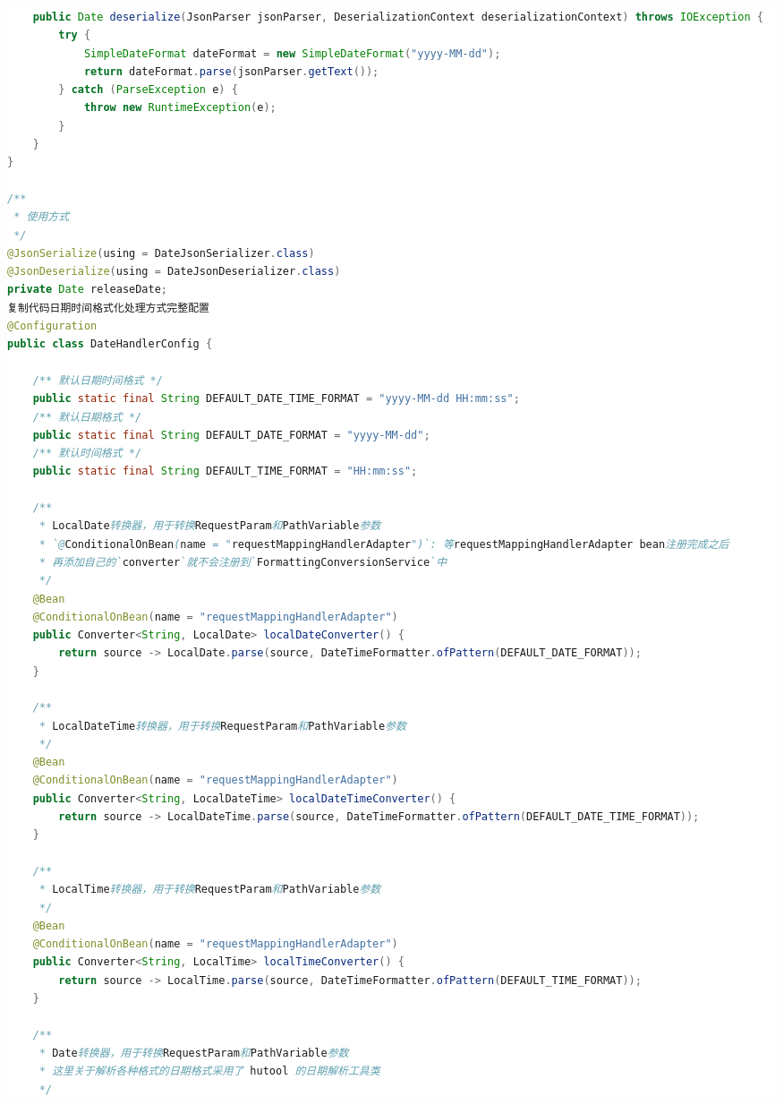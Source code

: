 ```java
    public Date deserialize(JsonParser jsonParser, DeserializationContext deserializationContext) throws IOException {
        try {
            SimpleDateFormat dateFormat = new SimpleDateFormat("yyyy-MM-dd");
            return dateFormat.parse(jsonParser.getText());
        } catch (ParseException e) {
            throw new RuntimeException(e);
        }
    }
}

/**
 * 使用方式
 */
@JsonSerialize(using = DateJsonSerializer.class)
@JsonDeserialize(using = DateJsonDeserializer.class)
private Date releaseDate;
复制代码日期时间格式化处理方式完整配置
@Configuration
public class DateHandlerConfig {

    /** 默认日期时间格式 */
    public static final String DEFAULT_DATE_TIME_FORMAT = "yyyy-MM-dd HH:mm:ss";
    /** 默认日期格式 */
    public static final String DEFAULT_DATE_FORMAT = "yyyy-MM-dd";
    /** 默认时间格式 */
    public static final String DEFAULT_TIME_FORMAT = "HH:mm:ss";

    /**
     * LocalDate转换器，用于转换RequestParam和PathVariable参数
     * `@ConditionalOnBean(name = "requestMappingHandlerAdapter")`: 等requestMappingHandlerAdapter bean注册完成之后
     * 再添加自己的`converter`就不会注册到`FormattingConversionService`中
     */
    @Bean
    @ConditionalOnBean(name = "requestMappingHandlerAdapter")
    public Converter<String, LocalDate> localDateConverter() {
        return source -> LocalDate.parse(source, DateTimeFormatter.ofPattern(DEFAULT_DATE_FORMAT));
    }

    /**
     * LocalDateTime转换器，用于转换RequestParam和PathVariable参数
     */
    @Bean
    @ConditionalOnBean(name = "requestMappingHandlerAdapter")
    public Converter<String, LocalDateTime> localDateTimeConverter() {
        return source -> LocalDateTime.parse(source, DateTimeFormatter.ofPattern(DEFAULT_DATE_TIME_FORMAT));
    }

    /**
     * LocalTime转换器，用于转换RequestParam和PathVariable参数
     */
    @Bean
    @ConditionalOnBean(name = "requestMappingHandlerAdapter")
    public Converter<String, LocalTime> localTimeConverter() {
        return source -> LocalTime.parse(source, DateTimeFormatter.ofPattern(DEFAULT_TIME_FORMAT));
    }

    /**
     * Date转换器，用于转换RequestParam和PathVariable参数
     * 这里关于解析各种格式的日期格式采用了 hutool 的日期解析工具类
     */
```